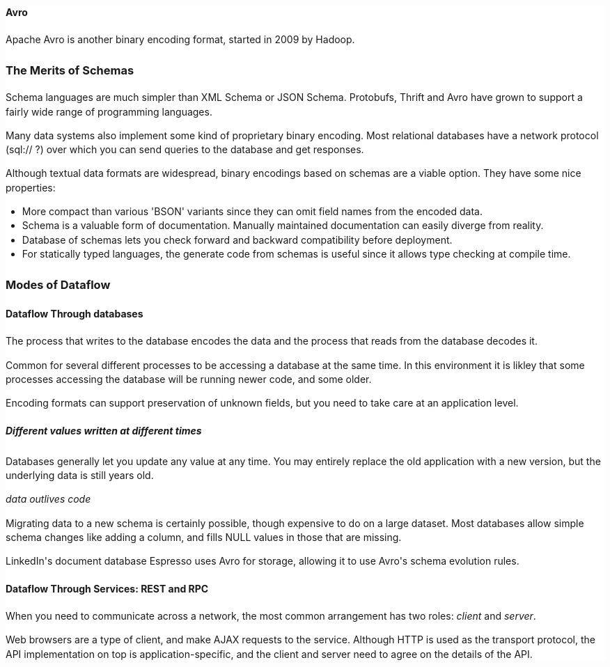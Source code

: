 #### Avro

Apache Avro is another binary encoding format, started in 2009 by Hadoop.

### The Merits of Schemas
Schema languages are much simpler than XML Schema or JSON Schema. Protobufs,  Thrift and Avro have grown to support a fairly wide range of programming languages.

Many data systems also implement some kind of proprietary binary encoding. Most relational databases have a network protocol (sql:// ?) over which you can send queries to the database and get responses.

Although textual data formats are widespread, binary encodings based on schemas are a viable option. They have some nice properties:
- More compact than various 'BSON' variants since they can omit field names from the encoded data.
- Schema is a valuable form of documentation. Manually maintained documentation can easily diverge from reality.
- Database of schemas lets you check forward and backward compatibility before deployment.
- For statically typed languages, the generate code from schemas is useful since it allows type checking at compile time.

### Modes of Dataflow

#### Dataflow Through databases

The process that writes to the database encodes the data and the process that reads from the database decodes it.

Common for several different processes to be accessing a database at the same time. In this environment it is likley that some processes accessing the database will be running newer code, and some older.

Encoding formats can support preservation of unknown fields, but you need to take care at an application level.

##### Different values written at different times

Databases generally let you update any value at any time. You may entirely replace the old application with a new version, but the underlying data is still years old.

_data outlives code_

Migrating data to a new schema is certainly possible, though expensive to do on a large dataset. Most databases allow simple schema changes like adding a column, and fills NULL values in those that are missing.

LinkedIn's document database Espresso uses Avro for storage, allowing it to use Avro's schema evolution rules.

#### Dataflow Through Services: REST and RPC

When you need to communicate across a network, the most common arrangement has two roles: _client_ and _server_.

Web browsers are a type of client, and make AJAX requests to the service. Although HTTP is used as the transport protocol, the API implementation on top is application-specific, and the client and server need to agree on the details of the API.

